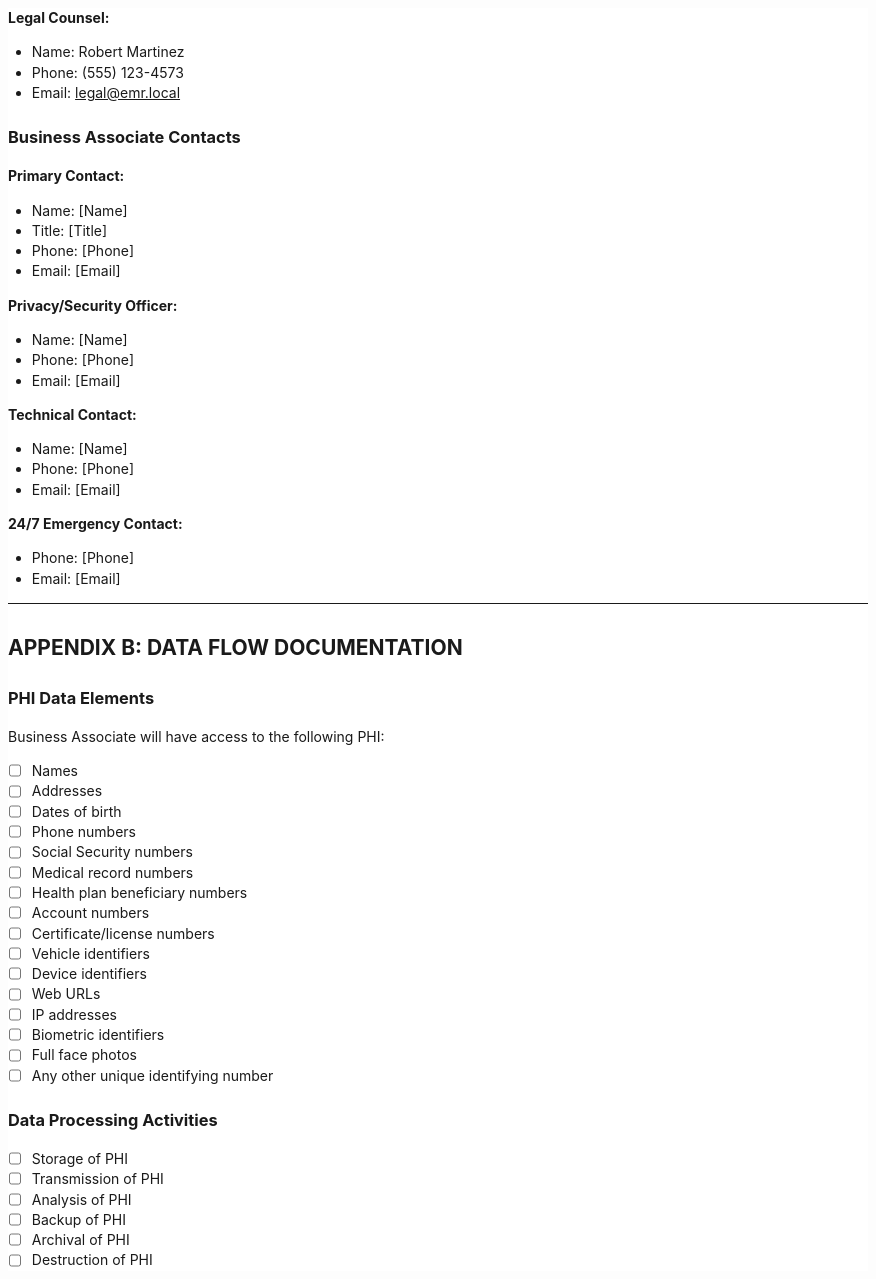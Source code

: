 **Legal Counsel:**
- Name: Robert Martinez
- Phone: (555) 123-4573
- Email: legal@emr.local

### Business Associate Contacts

**Primary Contact:**
- Name: [Name]
- Title: [Title]
- Phone: [Phone]
- Email: [Email]

**Privacy/Security Officer:**
- Name: [Name]
- Phone: [Phone]
- Email: [Email]

**Technical Contact:**
- Name: [Name]
- Phone: [Phone]
- Email: [Email]

**24/7 Emergency Contact:**
- Phone: [Phone]
- Email: [Email]

---

## APPENDIX B: DATA FLOW DOCUMENTATION

### PHI Data Elements
Business Associate will have access to the following PHI:
- [ ] Names
- [ ] Addresses
- [ ] Dates of birth
- [ ] Phone numbers
- [ ] Social Security numbers
- [ ] Medical record numbers
- [ ] Health plan beneficiary numbers
- [ ] Account numbers
- [ ] Certificate/license numbers
- [ ] Vehicle identifiers
- [ ] Device identifiers
- [ ] Web URLs
- [ ] IP addresses
- [ ] Biometric identifiers
- [ ] Full face photos
- [ ] Any other unique identifying number

### Data Processing Activities
- [ ] Storage of PHI
- [ ] Transmission of PHI
- [ ] Analysis of PHI
- [ ] Backup of PHI
- [ ] Archival of PHI
- [ ] Destruction of PHI
